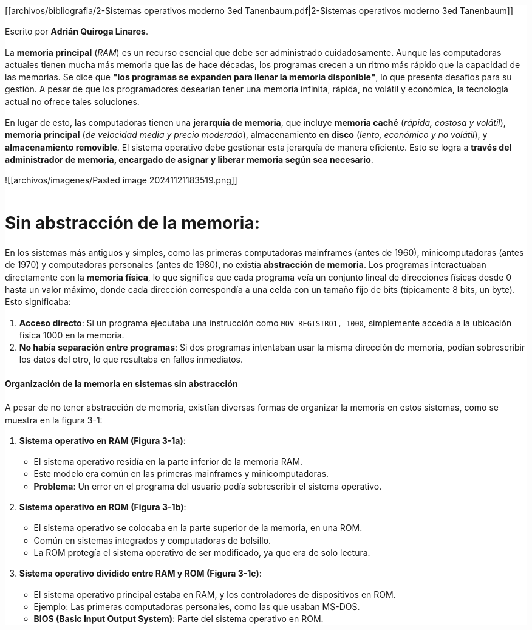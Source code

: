 [[archivos/bibliografia/2-Sistemas operativos moderno 3ed Tanenbaum.pdf|2-Sistemas operativos moderno 3ed Tanenbaum]]

Escrito por **Adrián Quiroga Linares**.

La **memoria principal** (*RAM*) es un recurso esencial que debe ser administrado cuidadosamente. Aunque las computadoras actuales tienen mucha más memoria que las de hace décadas, los programas crecen a un ritmo más rápido que la capacidad de las memorias. Se dice que **"los programas se expanden para llenar la memoria disponible"**, lo que presenta desafíos para su gestión. A pesar de que los programadores desearían tener una memoria infinita, rápida, no volátil y económica, la tecnología actual no ofrece tales soluciones.

En lugar de esto, las computadoras tienen una **jerarquía de memoria**, que incluye **memoria caché** (*rápida, costosa y volátil*), **memoria principal** (*de velocidad media y precio moderado*), almacenamiento en **disco** (*lento, económico y no volátil*), y **almacenamiento removible**. El sistema operativo debe gestionar esta jerarquía de manera eficiente. Esto se logra a **través del administrador de memoria, encargado de asignar y liberar memoria según sea necesario**.

![[archivos/imagenes/Pasted image 20241121183519.png]]

# Sin abstracción de la memoria: 
En los sistemas más antiguos y simples, como las primeras computadoras mainframes (antes de 1960), minicomputadoras (antes de 1970) y computadoras personales (antes de 1980), no existía **abstracción de memoria**. Los programas interactuaban directamente con la **memoria física**, lo que significa que cada programa veía un conjunto lineal de direcciones físicas desde 0 hasta un valor máximo, donde cada dirección correspondía a una celda con un tamaño fijo de bits (típicamente 8 bits, un byte). Esto significaba:

1. **Acceso directo**: Si un programa ejecutaba una instrucción como `MOV REGISTRO1, 1000`, simplemente accedía a la ubicación física 1000 en la memoria.
2. **No había separación entre programas**: Si dos programas intentaban usar la misma dirección de memoria, podían sobrescribir los datos del otro, lo que resultaba en fallos inmediatos.

#### Organización de la memoria en sistemas sin abstracción

A pesar de no tener abstracción de memoria, existían diversas formas de organizar la memoria en estos sistemas, como se muestra en la figura 3-1:

1. **Sistema operativo en RAM (Figura 3-1a)**:
    
    - El sistema operativo residía en la parte inferior de la memoria RAM.
    - Este modelo era común en las primeras mainframes y minicomputadoras.
    - **Problema**: Un error en el programa del usuario podía sobrescribir el sistema operativo.
2. **Sistema operativo en ROM (Figura 3-1b)**:
    
    - El sistema operativo se colocaba en la parte superior de la memoria, en una ROM.
    - Común en sistemas integrados y computadoras de bolsillo.
    - La ROM protegía el sistema operativo de ser modificado, ya que era de solo lectura.
3. **Sistema operativo dividido entre RAM y ROM (Figura 3-1c)**:
    
    - El sistema operativo principal estaba en RAM, y los controladores de dispositivos en ROM.
    - Ejemplo: Las primeras computadoras personales, como las que usaban MS-DOS.
    - **BIOS (Basic Input Output System)**: Parte del sistema operativo en ROM.
